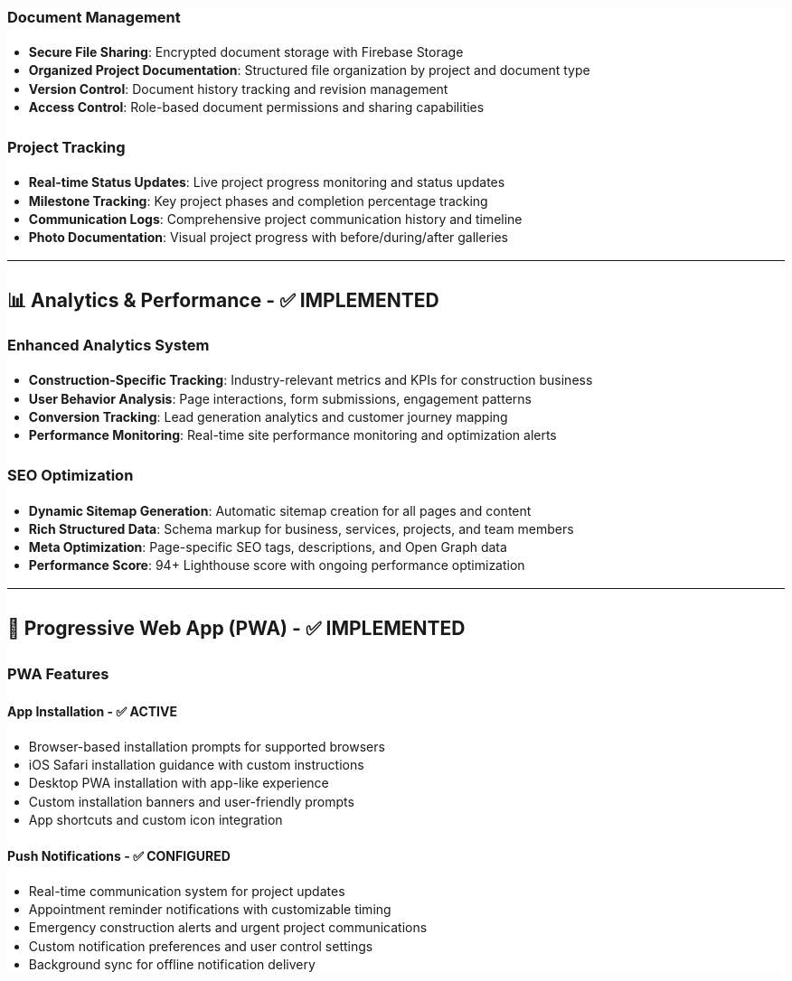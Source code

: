 ### **Document Management**

- **Secure File Sharing**: Encrypted document storage with Firebase Storage
- **Organized Project Documentation**: Structured file organization by project and document type
- **Version Control**: Document history tracking and revision management
- **Access Control**: Role-based document permissions and sharing capabilities

### **Project Tracking**

- **Real-time Status Updates**: Live project progress monitoring and status updates
- **Milestone Tracking**: Key project phases and completion percentage tracking
- **Communication Logs**: Comprehensive project communication history and timeline
- **Photo Documentation**: Visual project progress with before/during/after galleries

---

## 📊 Analytics & Performance - ✅ IMPLEMENTED

### **Enhanced Analytics System**

- **Construction-Specific Tracking**: Industry-relevant metrics and KPIs for construction business
- **User Behavior Analysis**: Page interactions, form submissions, engagement patterns
- **Conversion Tracking**: Lead generation analytics and customer journey mapping
- **Performance Monitoring**: Real-time site performance monitoring and optimization alerts

### **SEO Optimization**

- **Dynamic Sitemap Generation**: Automatic sitemap creation for all pages and content
- **Rich Structured Data**: Schema markup for business, services, projects, and team members
- **Meta Optimization**: Page-specific SEO tags, descriptions, and Open Graph data
- **Performance Score**: 94+ Lighthouse score with ongoing performance optimization

---

## 🔄 Progressive Web App (PWA) - ✅ IMPLEMENTED

### **PWA Features**

#### **App Installation** - ✅ ACTIVE

- Browser-based installation prompts for supported browsers
- iOS Safari installation guidance with custom instructions
- Desktop PWA installation with app-like experience
- Custom installation banners and user-friendly prompts
- App shortcuts and custom icon integration

#### **Push Notifications** - ✅ CONFIGURED

- Real-time communication system for project updates
- Appointment reminder notifications with customizable timing
- Emergency construction alerts and urgent project communications
- Custom notification preferences and user control settings
- Background sync for offline notification delivery
